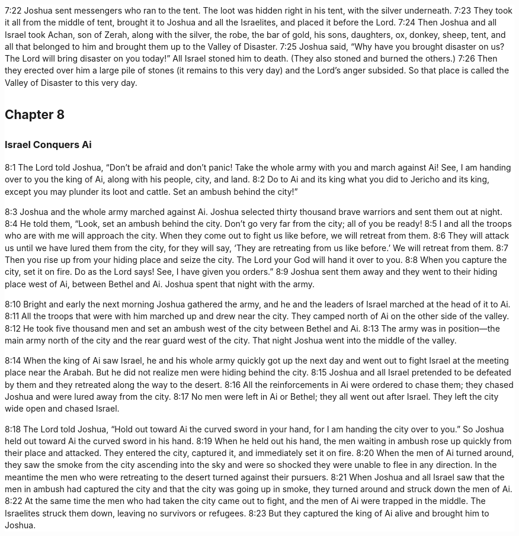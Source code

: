 <a name="7:22">7:22</a> Joshua sent messengers who ran to the tent. The loot was hidden right in his tent, with the silver underneath. <a name="7:23">7:23</a> They took it all from the middle of tent, brought it to Joshua and all the Israelites, and placed it before the Lord. <a name="7:24">7:24</a> Then Joshua and all Israel took Achan, son of Zerah, along with the silver, the robe, the bar of gold, his sons, daughters, ox, donkey, sheep, tent, and all that belonged to him and brought them up to the Valley of Disaster. <a name="7:25">7:25</a> Joshua said, “Why have you brought disaster on us? The Lord will bring disaster on you today!” All Israel stoned him to death. (They also stoned and burned the others.) <a name="7:26">7:26</a> Then they erected over him a large pile of stones (it remains to this very day) and the Lord’s anger subsided. So that place is called the Valley of Disaster to this very day.

## Chapter 8

### Israel Conquers Ai

<a name="8:1">8:1</a> The Lord told Joshua, “Don’t be afraid and don’t panic! Take the whole army with you and march against Ai! See, I am handing over to you the king of Ai, along with his people, city, and land. <a name="8:2">8:2</a> Do to Ai and its king what you did to Jericho and its king, except you may plunder its loot and cattle. Set an ambush behind the city!”

<a name="8:3">8:3</a> Joshua and the whole army marched against Ai. Joshua selected thirty thousand brave warriors and sent them out at night. <a name="8:4">8:4</a> He told them, “Look, set an ambush behind the city. Don’t go very far from the city; all of you be ready! <a name="8:5">8:5</a> I and all the troops who are with me will approach the city. When they come out to fight us like before, we will retreat from them. <a name="8:6">8:6</a> They will attack us until we have lured them from the city, for they will say, ‘They are retreating from us like before.’ We will retreat from them. <a name="8:7">8:7</a> Then you rise up from your hiding place and seize the city. The Lord your God will hand it over to you. <a name="8:8">8:8</a> When you capture the city, set it on fire. Do as the Lord says! See, I have given you orders.” <a name="8:9">8:9</a> Joshua sent them away and they went to their hiding place west of Ai, between Bethel and Ai. Joshua spent that night with the army.

<a name="8:10">8:10</a> Bright and early the next morning Joshua gathered the army, and he and the leaders of Israel marched at the head of it to Ai. <a name="8:11">8:11</a> All the troops that were with him marched up and drew near the city. They camped north of Ai on the other side of the valley. <a name="8:12">8:12</a> He took five thousand men and set an ambush west of the city between Bethel and Ai. <a name="8:13">8:13</a> The army was in position—the main army north of the city and the rear guard west of the city. That night Joshua went into the middle of the valley.

<a name="8:14">8:14</a> When the king of Ai saw Israel, he and his whole army quickly got up the next day and went out to fight Israel at the meeting place near the Arabah. But he did not realize men were hiding behind the city. <a name="8:15">8:15</a> Joshua and all Israel pretended to be defeated by them and they retreated along the way to the desert. <a name="8:16">8:16</a> All the reinforcements in Ai were ordered to chase them; they chased Joshua and were lured away from the city. <a name="8:17">8:17</a> No men were left in Ai or Bethel; they all went out after Israel. They left the city wide open and chased Israel.

<a name="8:18">8:18</a> The Lord told Joshua, “Hold out toward Ai the curved sword in your hand, for I am handing the city over to you.” So Joshua held out toward Ai the curved sword in his hand. <a name="8:19">8:19</a> When he held out his hand, the men waiting in ambush rose up quickly from their place and attacked. They entered the city, captured it, and immediately set it on fire. <a name="8:20">8:20</a> When the men of Ai turned around, they saw the smoke from the city ascending into the sky and were so shocked they were unable to flee in any direction. In the meantime the men who were retreating to the desert turned against their pursuers. <a name="8:21">8:21</a> When Joshua and all Israel saw that the men in ambush had captured the city and that the city was going up in smoke, they turned around and struck down the men of Ai. <a name="8:22">8:22</a> At the same time the men who had taken the city came out to fight, and the men of Ai were trapped in the middle. The Israelites struck them down, leaving no survivors or refugees. <a name="8:23">8:23</a> But they captured the king of Ai alive and brought him to Joshua.
